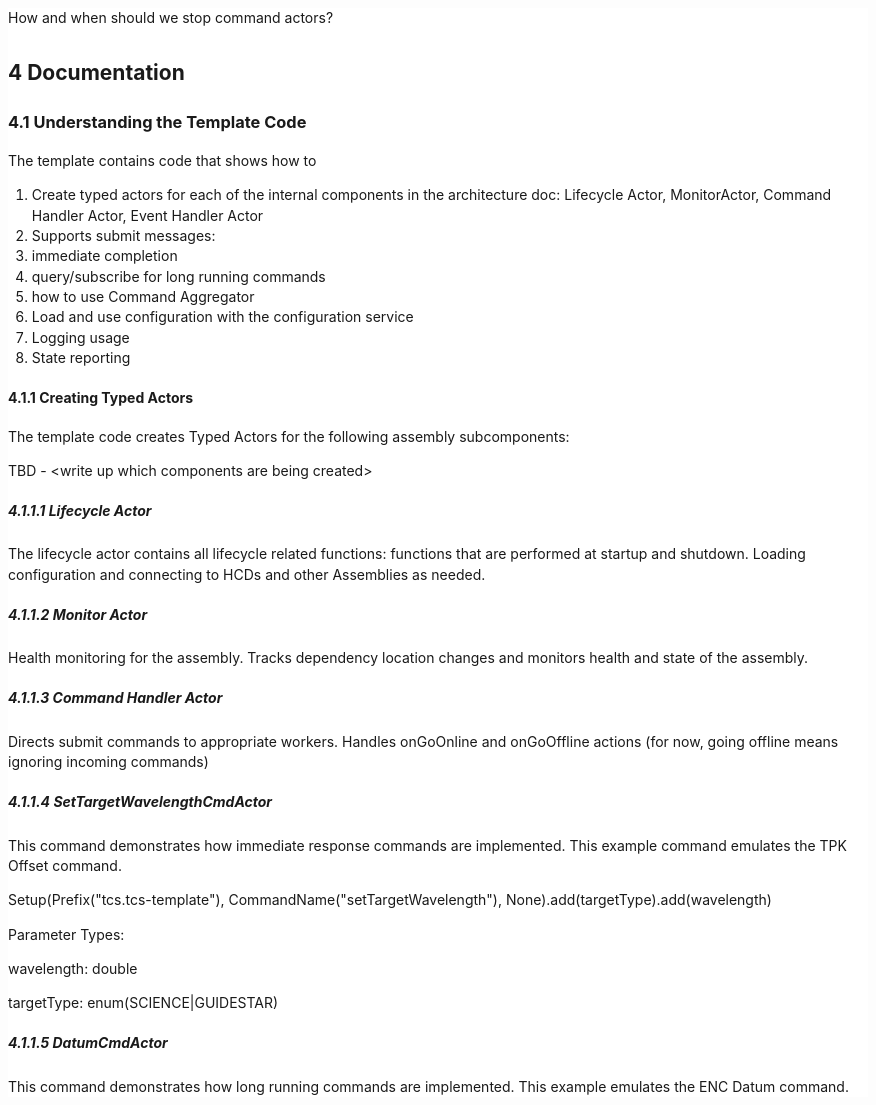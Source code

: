 How and when should we stop command actors?

## 4 Documentation
### 4.1 Understanding the Template Code

The template contains code that shows how to

1. Create typed actors for each of the internal components in the architecture doc: Lifecycle Actor, MonitorActor, Command Handler Actor, Event Handler Actor
2. Supports submit messages:
  1. immediate completion
  2. query/subscribe for long running commands
  3. how to use Command Aggregator
3. Load and use configuration with the configuration service
4. Logging usage
5. State reporting

#### 4.1.1  Creating Typed Actors

The template code creates Typed Actors for the following assembly subcomponents:

TBD - &lt;write up which components are being created&gt;

##### 4.1.1.1  Lifecycle Actor

The lifecycle actor contains all lifecycle related functions: functions that are performed at startup and shutdown.  Loading configuration and connecting to HCDs and other Assemblies as needed.

##### 4.1.1.2  Monitor Actor

Health monitoring for the assembly.  Tracks dependency location changes and monitors health and state of the assembly.

##### 4.1.1.3  Command Handler Actor

Directs submit commands to appropriate workers.  Handles onGoOnline and onGoOffline actions (for now, going offline means ignoring incoming commands)

##### 4.1.1.4 SetTargetWavelengthCmdActor

This command demonstrates how immediate response commands are implemented.  This example command emulates the TPK Offset command.

Setup(Prefix(&quot;tcs.tcs-template&quot;), CommandName(&quot;setTargetWavelength&quot;), None).add(targetType).add(wavelength)

Parameter Types:

wavelength: double

targetType:  enum(SCIENCE|GUIDESTAR)

##### 4.1.1.5  DatumCmdActor

This command demonstrates how long running commands are implemented.  This example emulates the ENC Datum command.
